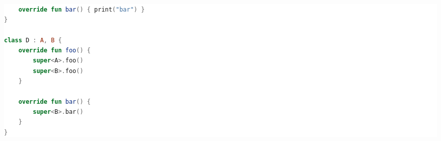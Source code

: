 ```Kotlin
    override fun bar() { print("bar") }
}

class D : A, B {
    override fun foo() {
        super<A>.foo()
        super<B>.foo()
    }

    override fun bar() {
        super<B>.bar()
    }
}
```

